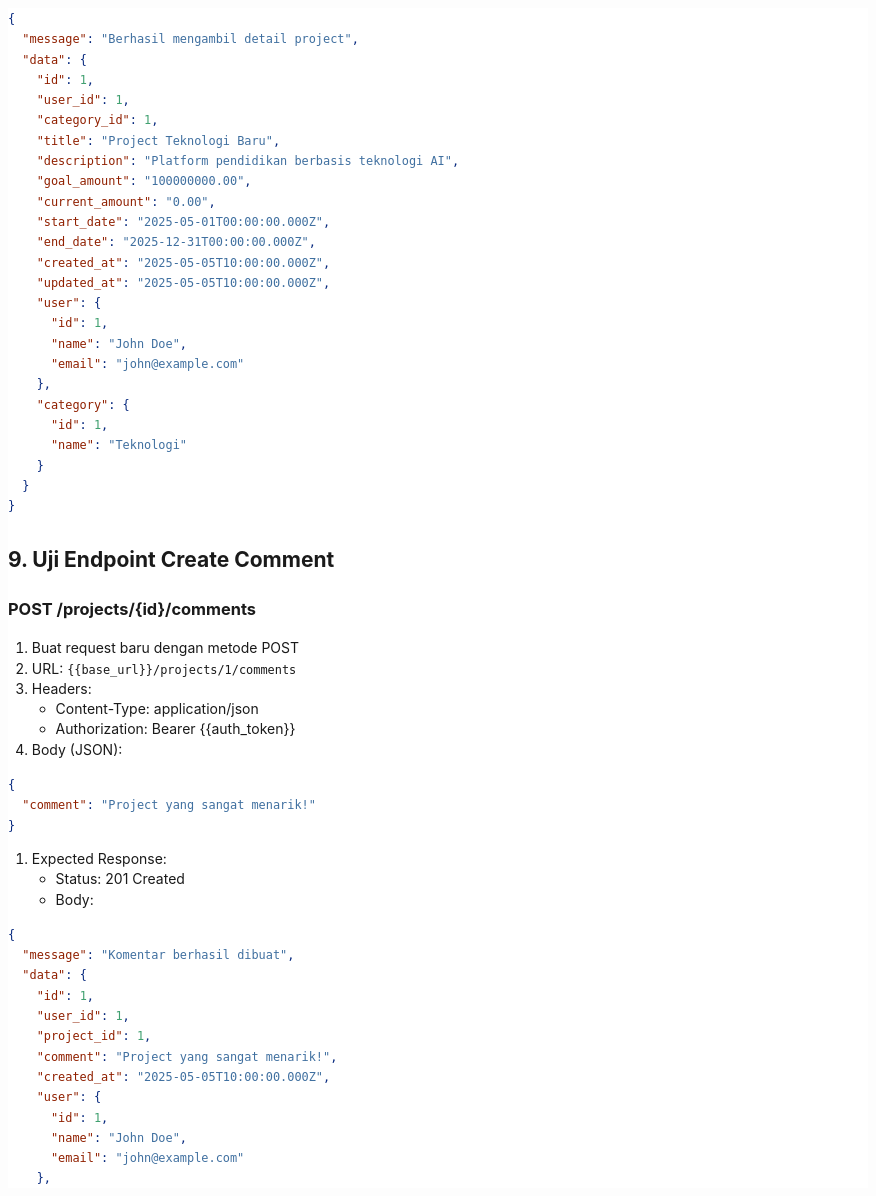 ```json
{
  "message": "Berhasil mengambil detail project",
  "data": {
    "id": 1,
    "user_id": 1,
    "category_id": 1,
    "title": "Project Teknologi Baru",
    "description": "Platform pendidikan berbasis teknologi AI",
    "goal_amount": "100000000.00",
    "current_amount": "0.00",
    "start_date": "2025-05-01T00:00:00.000Z",
    "end_date": "2025-12-31T00:00:00.000Z",
    "created_at": "2025-05-05T10:00:00.000Z",
    "updated_at": "2025-05-05T10:00:00.000Z",
    "user": {
      "id": 1,
      "name": "John Doe",
      "email": "john@example.com"
    },
    "category": {
      "id": 1,
      "name": "Teknologi"
    }
  }
}

```

## 9. Uji Endpoint Create Comment

### POST /projects/{id}/comments

1. Buat request baru dengan metode POST
2. URL: `{{base_url}}/projects/1/comments`
3. Headers:
    - Content-Type: application/json
    - Authorization: Bearer {{auth_token}}
4. Body (JSON):

```json
{
  "comment": "Project yang sangat menarik!"
}

```

1. Expected Response:
    - Status: 201 Created
    - Body:

```json
{
  "message": "Komentar berhasil dibuat",
  "data": {
    "id": 1,
    "user_id": 1,
    "project_id": 1,
    "comment": "Project yang sangat menarik!",
    "created_at": "2025-05-05T10:00:00.000Z",
    "user": {
      "id": 1,
      "name": "John Doe",
      "email": "john@example.com"
    },
```